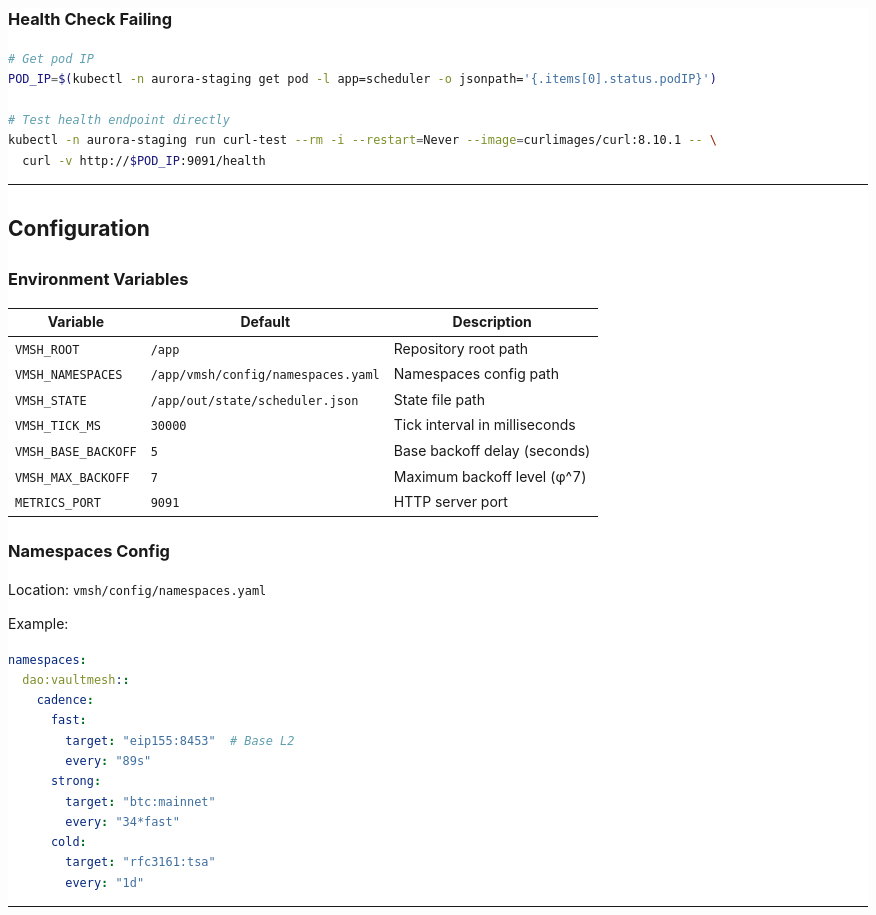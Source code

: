 ### Health Check Failing

```bash
# Get pod IP
POD_IP=$(kubectl -n aurora-staging get pod -l app=scheduler -o jsonpath='{.items[0].status.podIP}')

# Test health endpoint directly
kubectl -n aurora-staging run curl-test --rm -i --restart=Never --image=curlimages/curl:8.10.1 -- \
  curl -v http://$POD_IP:9091/health
```

---

## Configuration

### Environment Variables

| Variable | Default | Description |
|----------|---------|-------------|
| `VMSH_ROOT` | `/app` | Repository root path |
| `VMSH_NAMESPACES` | `/app/vmsh/config/namespaces.yaml` | Namespaces config path |
| `VMSH_STATE` | `/app/out/state/scheduler.json` | State file path |
| `VMSH_TICK_MS` | `30000` | Tick interval in milliseconds |
| `VMSH_BASE_BACKOFF` | `5` | Base backoff delay (seconds) |
| `VMSH_MAX_BACKOFF` | `7` | Maximum backoff level (φ^7) |
| `METRICS_PORT` | `9091` | HTTP server port |

### Namespaces Config

Location: `vmsh/config/namespaces.yaml`

Example:
```yaml
namespaces:
  dao:vaultmesh::
    cadence:
      fast:
        target: "eip155:8453"  # Base L2
        every: "89s"
      strong:
        target: "btc:mainnet"
        every: "34*fast"
      cold:
        target: "rfc3161:tsa"
        every: "1d"
```

---
